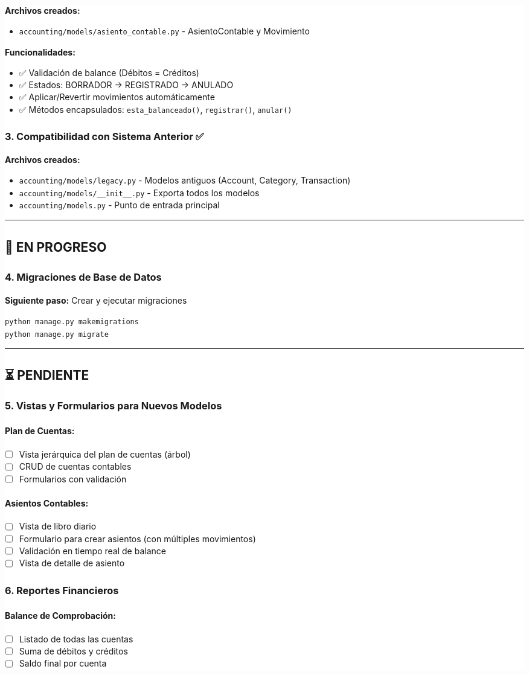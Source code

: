 **Archivos creados:**
- `accounting/models/asiento_contable.py` - AsientoContable y Movimiento

**Funcionalidades:**
- ✅ Validación de balance (Débitos = Créditos)
- ✅ Estados: BORRADOR → REGISTRADO → ANULADO
- ✅ Aplicar/Revertir movimientos automáticamente
- ✅ Métodos encapsulados: `esta_balanceado()`, `registrar()`, `anular()`

### 3. Compatibilidad con Sistema Anterior ✅

**Archivos creados:**
- `accounting/models/legacy.py` - Modelos antiguos (Account, Category, Transaction)
- `accounting/models/__init__.py` - Exporta todos los modelos
- `accounting/models.py` - Punto de entrada principal

---

## 🚧 EN PROGRESO

### 4. Migraciones de Base de Datos
**Siguiente paso:** Crear y ejecutar migraciones

```bash
python manage.py makemigrations
python manage.py migrate
```

---

## ⏳ PENDIENTE

### 5. Vistas y Formularios para Nuevos Modelos

#### Plan de Cuentas:
- [ ] Vista jerárquica del plan de cuentas (árbol)
- [ ] CRUD de cuentas contables
- [ ] Formularios con validación

#### Asientos Contables:
- [ ] Vista de libro diario
- [ ] Formulario para crear asientos (con múltiples movimientos)
- [ ] Validación en tiempo real de balance
- [ ] Vista de detalle de asiento

### 6. Reportes Financieros

#### Balance de Comprobación:
- [ ] Listado de todas las cuentas
- [ ] Suma de débitos y créditos
- [ ] Saldo final por cuenta
